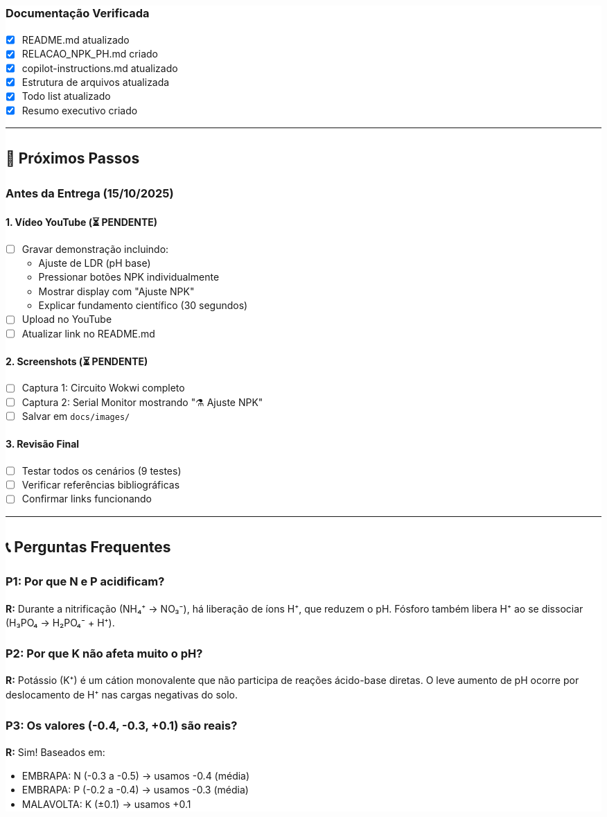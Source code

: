 ### Documentação Verificada
- [x] README.md atualizado
- [x] RELACAO_NPK_PH.md criado
- [x] copilot-instructions.md atualizado
- [x] Estrutura de arquivos atualizada
- [x] Todo list atualizado
- [x] Resumo executivo criado

---

## 🎯 Próximos Passos

### Antes da Entrega (15/10/2025)

#### 1. Vídeo YouTube (⏳ PENDENTE)
- [ ] Gravar demonstração incluindo:
  - Ajuste de LDR (pH base)
  - Pressionar botões NPK individualmente
  - Mostrar display com "Ajuste NPK"
  - Explicar fundamento científico (30 segundos)
- [ ] Upload no YouTube
- [ ] Atualizar link no README.md

#### 2. Screenshots (⏳ PENDENTE)
- [ ] Captura 1: Circuito Wokwi completo
- [ ] Captura 2: Serial Monitor mostrando "⚗️ Ajuste NPK"
- [ ] Salvar em `docs/images/`

#### 3. Revisão Final
- [ ] Testar todos os cenários (9 testes)
- [ ] Verificar referências bibliográficas
- [ ] Confirmar links funcionando

---

## 📞 Perguntas Frequentes

### P1: Por que N e P acidificam?
**R:** Durante a nitrificação (NH₄⁺ → NO₃⁻), há liberação de íons H⁺, que reduzem o pH. Fósforo também libera H⁺ ao se dissociar (H₃PO₄ → H₂PO₄⁻ + H⁺).

### P2: Por que K não afeta muito o pH?
**R:** Potássio (K⁺) é um cátion monovalente que não participa de reações ácido-base diretas. O leve aumento de pH ocorre por deslocamento de H⁺ nas cargas negativas do solo.

### P3: Os valores (-0.4, -0.3, +0.1) são reais?
**R:** Sim! Baseados em:
- EMBRAPA: N (-0.3 a -0.5) → usamos -0.4 (média)
- EMBRAPA: P (-0.2 a -0.4) → usamos -0.3 (média)
- MALAVOLTA: K (±0.1) → usamos +0.1
